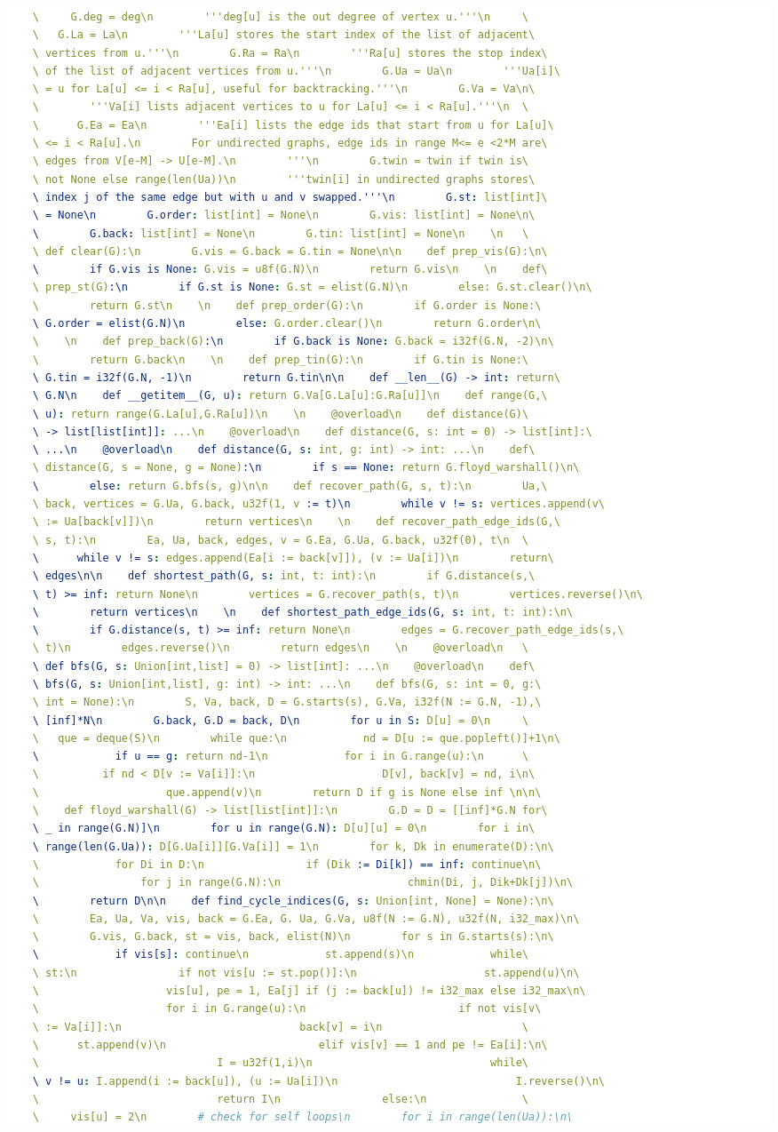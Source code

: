 ```yaml
    \     G.deg = deg\n        '''deg[u] is the out degree of vertex u.'''\n     \
    \   G.La = La\n        '''La[u] stores the start index of the list of adjacent\
    \ vertices from u.'''\n        G.Ra = Ra\n        '''Ra[u] stores the stop index\
    \ of the list of adjacent vertices from u.'''\n        G.Ua = Ua\n        '''Ua[i]\
    \ = u for La[u] <= i < Ra[u], useful for backtracking.'''\n        G.Va = Va\n\
    \        '''Va[i] lists adjacent vertices to u for La[u] <= i < Ra[u].'''\n  \
    \      G.Ea = Ea\n        '''Ea[i] lists the edge ids that start from u for La[u]\
    \ <= i < Ra[u].\n        For undirected graphs, edge ids in range M<= e <2*M are\
    \ edges from V[e-M] -> U[e-M].\n        '''\n        G.twin = twin if twin is\
    \ not None else range(len(Ua))\n        '''twin[i] in undirected graphs stores\
    \ index j of the same edge but with u and v swapped.'''\n        G.st: list[int]\
    \ = None\n        G.order: list[int] = None\n        G.vis: list[int] = None\n\
    \        G.back: list[int] = None\n        G.tin: list[int] = None\n    \n   \
    \ def clear(G):\n        G.vis = G.back = G.tin = None\n\n    def prep_vis(G):\n\
    \        if G.vis is None: G.vis = u8f(G.N)\n        return G.vis\n    \n    def\
    \ prep_st(G):\n        if G.st is None: G.st = elist(G.N)\n        else: G.st.clear()\n\
    \        return G.st\n    \n    def prep_order(G):\n        if G.order is None:\
    \ G.order = elist(G.N)\n        else: G.order.clear()\n        return G.order\n\
    \    \n    def prep_back(G):\n        if G.back is None: G.back = i32f(G.N, -2)\n\
    \        return G.back\n    \n    def prep_tin(G):\n        if G.tin is None:\
    \ G.tin = i32f(G.N, -1)\n        return G.tin\n\n    def __len__(G) -> int: return\
    \ G.N\n    def __getitem__(G, u): return G.Va[G.La[u]:G.Ra[u]]\n    def range(G,\
    \ u): return range(G.La[u],G.Ra[u])\n    \n    @overload\n    def distance(G)\
    \ -> list[list[int]]: ...\n    @overload\n    def distance(G, s: int = 0) -> list[int]:\
    \ ...\n    @overload\n    def distance(G, s: int, g: int) -> int: ...\n    def\
    \ distance(G, s = None, g = None):\n        if s == None: return G.floyd_warshall()\n\
    \        else: return G.bfs(s, g)\n\n    def recover_path(G, s, t):\n        Ua,\
    \ back, vertices = G.Ua, G.back, u32f(1, v := t)\n        while v != s: vertices.append(v\
    \ := Ua[back[v]])\n        return vertices\n    \n    def recover_path_edge_ids(G,\
    \ s, t):\n        Ea, Ua, back, edges, v = G.Ea, G.Ua, G.back, u32f(0), t\n  \
    \      while v != s: edges.append(Ea[i := back[v]]), (v := Ua[i])\n        return\
    \ edges\n\n    def shortest_path(G, s: int, t: int):\n        if G.distance(s,\
    \ t) >= inf: return None\n        vertices = G.recover_path(s, t)\n        vertices.reverse()\n\
    \        return vertices\n    \n    def shortest_path_edge_ids(G, s: int, t: int):\n\
    \        if G.distance(s, t) >= inf: return None\n        edges = G.recover_path_edge_ids(s,\
    \ t)\n        edges.reverse()\n        return edges\n    \n    @overload\n   \
    \ def bfs(G, s: Union[int,list] = 0) -> list[int]: ...\n    @overload\n    def\
    \ bfs(G, s: Union[int,list], g: int) -> int: ...\n    def bfs(G, s: int = 0, g:\
    \ int = None):\n        S, Va, back, D = G.starts(s), G.Va, i32f(N := G.N, -1),\
    \ [inf]*N\n        G.back, G.D = back, D\n        for u in S: D[u] = 0\n     \
    \   que = deque(S)\n        while que:\n            nd = D[u := que.popleft()]+1\n\
    \            if u == g: return nd-1\n            for i in G.range(u):\n      \
    \          if nd < D[v := Va[i]]:\n                    D[v], back[v] = nd, i\n\
    \                    que.append(v)\n        return D if g is None else inf \n\n\
    \    def floyd_warshall(G) -> list[list[int]]:\n        G.D = D = [[inf]*G.N for\
    \ _ in range(G.N)]\n        for u in range(G.N): D[u][u] = 0\n        for i in\
    \ range(len(G.Ua)): D[G.Ua[i]][G.Va[i]] = 1\n        for k, Dk in enumerate(D):\n\
    \            for Di in D:\n                if (Dik := Di[k]) == inf: continue\n\
    \                for j in range(G.N):\n                    chmin(Di, j, Dik+Dk[j])\n\
    \        return D\n\n    def find_cycle_indices(G, s: Union[int, None] = None):\n\
    \        Ea, Ua, Va, vis, back = G.Ea, G. Ua, G.Va, u8f(N := G.N), u32f(N, i32_max)\n\
    \        G.vis, G.back, st = vis, back, elist(N)\n        for s in G.starts(s):\n\
    \            if vis[s]: continue\n            st.append(s)\n            while\
    \ st:\n                if not vis[u := st.pop()]:\n                    st.append(u)\n\
    \                    vis[u], pe = 1, Ea[j] if (j := back[u]) != i32_max else i32_max\n\
    \                    for i in G.range(u):\n                        if not vis[v\
    \ := Va[i]]:\n                            back[v] = i\n                      \
    \      st.append(v)\n                        elif vis[v] == 1 and pe != Ea[i]:\n\
    \                            I = u32f(1,i)\n                            while\
    \ v != u: I.append(i := back[u]), (u := Ua[i])\n                            I.reverse()\n\
    \                            return I\n                else:\n               \
    \     vis[u] = 2\n        # check for self loops\n        for i in range(len(Ua)):\n\
```